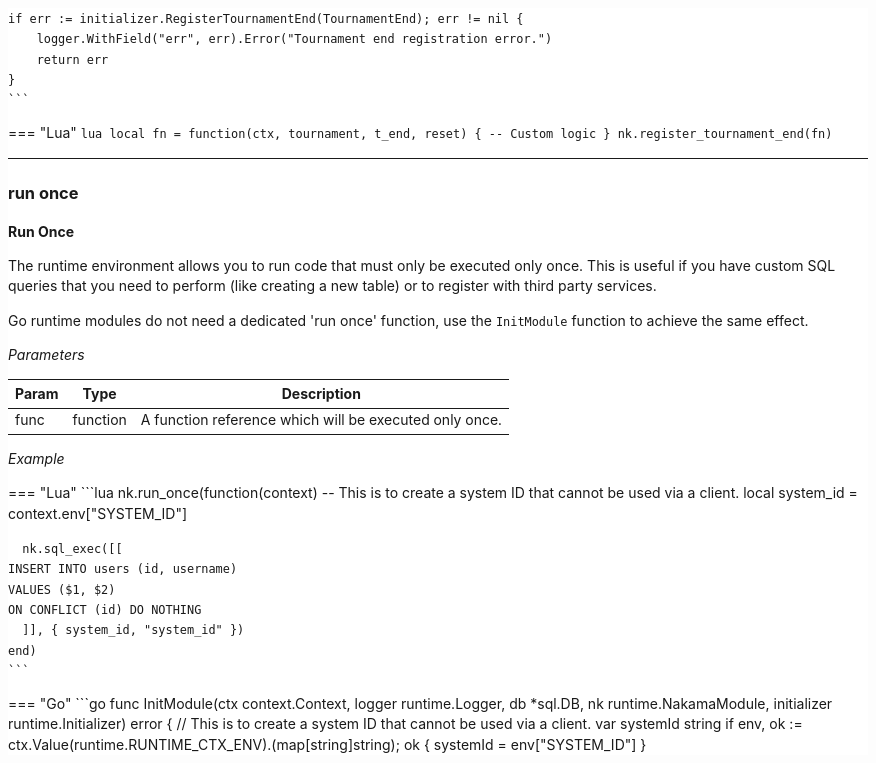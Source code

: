     if err := initializer.RegisterTournamentEnd(TournamentEnd); err != nil {
        logger.WithField("err", err).Error("Tournament end registration error.")
        return err
    }
    ```

=== "Lua"
    ```lua
    local fn = function(ctx, tournament, t_end, reset) {
        -- Custom logic
    }
    nk.register_tournament_end(fn)
    ```

---

### run once

__Run Once__

The runtime environment allows you to run code that must only be executed only once. This is useful if you have custom SQL queries that you need to perform (like creating a new table) or to register with third party services.

Go runtime modules do not need a dedicated 'run once' function, use the `InitModule` function to achieve the same effect.

_Parameters_

| Param | Type | Description |
| ----- | ---- | ----------- |
| func | function | A function reference which will be executed only once. |

_Example_

=== "Lua"
    ```lua
    nk.run_once(function(context)
      -- This is to create a system ID that cannot be used via a client.
      local system_id = context.env["SYSTEM_ID"]

      nk.sql_exec([[
    INSERT INTO users (id, username)
    VALUES ($1, $2)
    ON CONFLICT (id) DO NOTHING
      ]], { system_id, "system_id" })
    end)
    ```

=== "Go"
    ```go
    func InitModule(ctx context.Context, logger runtime.Logger, db *sql.DB, nk runtime.NakamaModule, initializer runtime.Initializer) error {
      // This is to create a system ID that cannot be used via a client.
      var systemId string
      if env, ok := ctx.Value(runtime.RUNTIME_CTX_ENV).(map[string]string); ok {
        systemId = env["SYSTEM_ID"]
      }
